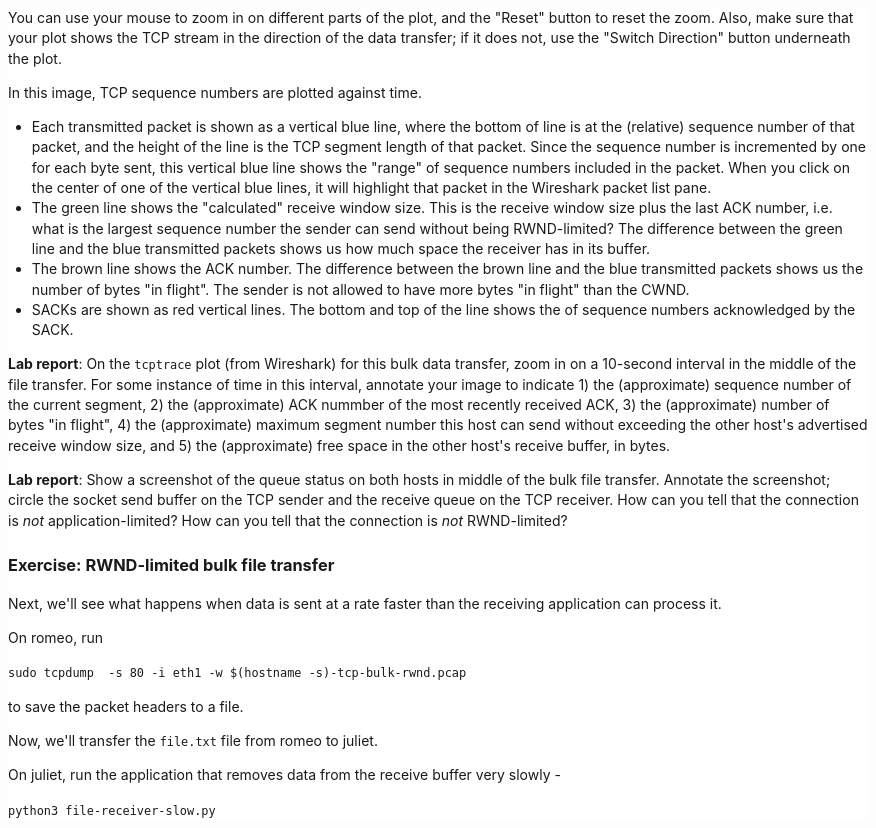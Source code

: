 You can use your mouse to zoom in on different parts of the plot, and the "Reset" button to reset the zoom. Also, make sure that your plot shows the TCP stream in the direction of the data transfer; if it does not, use the "Switch Direction" button underneath the plot. 

In this image, TCP sequence numbers are plotted against time. 

* Each transmitted packet is shown as a vertical blue line, where the bottom of line is at the (relative) sequence number of that packet, and the height of the line is the TCP segment length of that packet. Since the sequence number is incremented by one for each byte sent, this vertical blue line shows the "range" of sequence numbers included in the packet. When you click on the center of one of the vertical blue lines, it will highlight that packet in the Wireshark packet list pane.
* The green line shows the "calculated" receive window size. This is the receive window size plus the last ACK number, i.e. what is the largest sequence number the sender can send without being RWND-limited? The difference between the green line and the blue transmitted packets shows us how much space the receiver has in its buffer.
* The brown line shows the ACK number. The difference between the brown line and the blue transmitted packets shows us the number of bytes "in flight". The sender is not allowed to have more bytes "in flight" than the CWND.
* SACKs are shown as red vertical lines. The bottom and top of the line shows the of sequence numbers acknowledged by the SACK.


**Lab report**: On the `tcptrace` plot (from Wireshark) for this bulk data transfer, zoom in on a 10-second interval in the middle of the file transfer. For some instance of time in this interval, annotate your image to indicate 1) the (approximate) sequence number of the current segment, 2) the (approximate) ACK nummber of the most recently received ACK, 3) the (approximate) number of bytes "in flight", 4) the (approximate) maximum segment number this host can send without exceeding the other host's advertised receive window size, and 5) the (approximate) free space in the other host's receive buffer, in bytes.


**Lab report**: Show a screenshot of the queue status on both hosts in middle of the bulk file transfer. Annotate the screenshot; circle the socket send buffer on the TCP sender and the receive queue on the TCP receiver. How can you tell that the connection is *not* application-limited? How can you tell that the connection is *not* RWND-limited?



### Exercise: RWND-limited bulk file transfer

Next, we'll see what happens when data is sent at a rate faster than the receiving application can process it. 

On romeo, run

```
sudo tcpdump  -s 80 -i eth1 -w $(hostname -s)-tcp-bulk-rwnd.pcap  
```

to save the packet headers to a file.


Now, we'll transfer the `file.txt` file from romeo to juliet.

On juliet, run the application that removes data from the receive buffer very slowly - 

```
python3 file-receiver-slow.py
```
